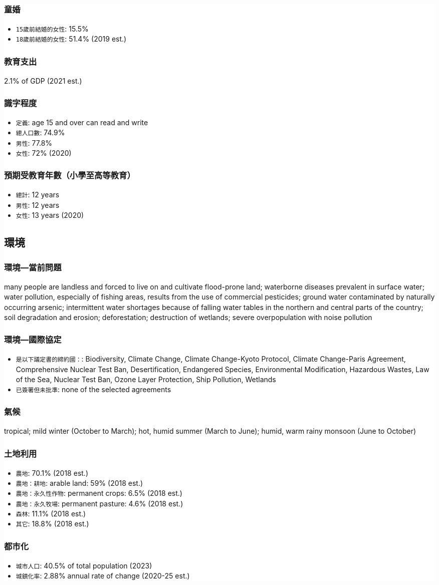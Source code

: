 ### 童婚
- `15歲前結婚的女性`: 15.5%
- `18歲前結婚的女性`: 51.4% (2019 est.)

### 教育支出
2.1% of GDP (2021 est.)

### 識字程度
- `定義`: age 15 and over can read and write
- `總人口數`: 74.9%
- `男性`: 77.8%
- `女性`: 72% (2020)

### 預期受教育年數（小學至高等教育）
- `總計`: 12 years
- `男性`: 12 years
- `女性`: 13 years (2020)

## 環境

### 環境—當前問題
many people are landless and forced to live on and cultivate flood-prone land; waterborne diseases prevalent in surface water; water pollution, especially of fishing areas, results from the use of commercial pesticides; ground water contaminated by naturally occurring arsenic; intermittent water shortages because of falling water tables in the northern and central parts of the country; soil degradation and erosion; deforestation; destruction of wetlands; severe overpopulation with noise pollution

### 環境—國際協定
- `是以下議定書的締約國：`: Biodiversity, Climate Change, Climate Change-Kyoto Protocol, Climate Change-Paris Agreement, Comprehensive Nuclear Test Ban, Desertification, Endangered Species, Environmental Modification, Hazardous Wastes, Law of the Sea, Nuclear Test Ban, Ozone Layer Protection, Ship Pollution, Wetlands
- `已簽署但未批準`: none of the selected agreements

### 氣候
tropical; mild winter (October to March); hot, humid summer (March to June); humid, warm rainy monsoon (June to October)

### 土地利用
- `農地`: 70.1% (2018 est.)
- `農地：耕地`: arable land: 59% (2018 est.)
- `農地：永久性作物`: permanent crops: 6.5% (2018 est.)
- `農地：永久牧場`: permanent pasture: 4.6% (2018 est.)
- `森林`: 11.1% (2018 est.)
- `其它`: 18.8% (2018 est.)

### 都市化
- `城市人口`: 40.5% of total population (2023)
- `城鎮化率`: 2.88% annual rate of change (2020-25 est.)
